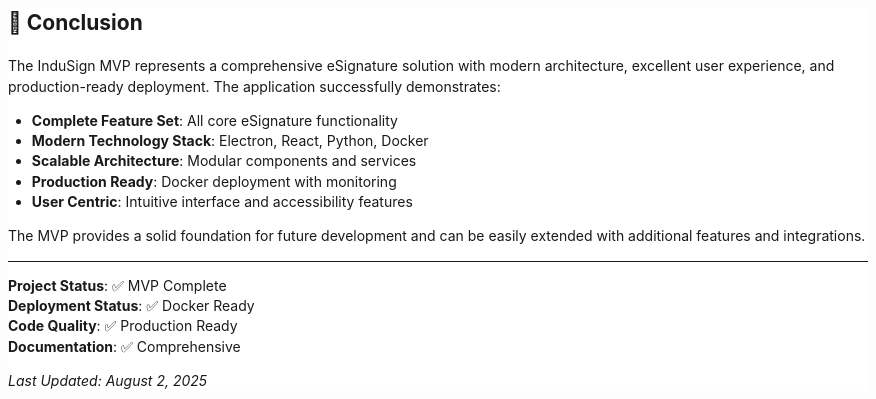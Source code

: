 ## 🎉 Conclusion

The InduSign MVP represents a comprehensive eSignature solution with modern architecture, excellent user experience, and production-ready deployment. The application successfully demonstrates:

- **Complete Feature Set**: All core eSignature functionality
- **Modern Technology Stack**: Electron, React, Python, Docker
- **Scalable Architecture**: Modular components and services
- **Production Ready**: Docker deployment with monitoring
- **User Centric**: Intuitive interface and accessibility features

The MVP provides a solid foundation for future development and can be easily extended with additional features and integrations.

---

**Project Status**: ✅ MVP Complete  
**Deployment Status**: ✅ Docker Ready  
**Code Quality**: ✅ Production Ready  
**Documentation**: ✅ Comprehensive  

*Last Updated: August 2, 2025* 